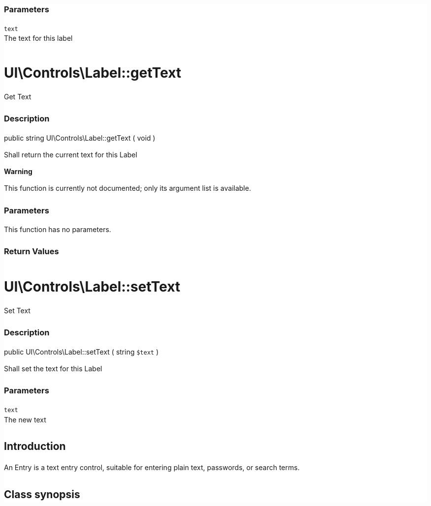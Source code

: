 ### Parameters

`text`  
The text for this label

UI\\Controls\\Label::getText
============================

Get Text

### Description

<span class="modifier">public</span> <span class="type">string</span>
<span class="methodname">UI\\Controls\\Label::getText</span> ( <span
class="methodparam">void</span> )

Shall return the current text for this Label

**Warning**

This function is currently not documented; only its argument list is
available.

### Parameters

This function has no parameters.

### Return Values

UI\\Controls\\Label::setText
============================

Set Text

### Description

<span class="modifier">public</span> <span
class="methodname">UI\\Controls\\Label::setText</span> ( <span
class="methodparam"><span class="type">string</span> `$text`</span> )

Shall set the text for this Label

### Parameters

`text`  
The new text

Introduction
------------

An Entry is a text entry control, suitable for entering plain text,
passwords, or search terms.

Class synopsis
--------------
